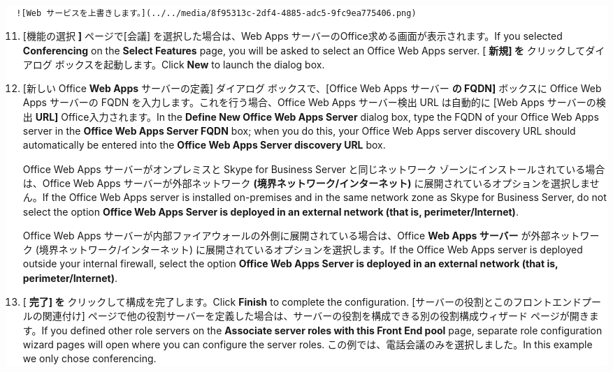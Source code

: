      ![Web サービスを上書きします。](../../media/8f95313c-2df4-4885-adc5-9fc9ea775406.png)
  
11. <span data-ttu-id="a0394-232">[機能の選択 **]** ページで[会議] を選択した場合は、Web Apps サーバーのOffice求める画面が表示されます。</span><span class="sxs-lookup"><span data-stu-id="a0394-232">If you selected **Conferencing** on the **Select Features** page, you will be asked to select an Office Web Apps server.</span></span> <span data-ttu-id="a0394-233">[ **新規] を** クリックしてダイアログ ボックスを起動します。</span><span class="sxs-lookup"><span data-stu-id="a0394-233">Click **New** to launch the dialog box.</span></span>
    
12. <span data-ttu-id="a0394-234">[新しい Office **Web Apps** サーバーの定義] ダイアログ ボックスで、[Office Web Apps サーバー **の FQDN]** ボックスに Office Web Apps サーバーの FQDN を入力します。これを行う場合、Office Web Apps サーバー検出 URL は自動的に [Web Apps サーバーの検出 **URL]** Office入力されます。</span><span class="sxs-lookup"><span data-stu-id="a0394-234">In the **Define New Office Web Apps Server** dialog box, type the FQDN of your Office Web Apps server in the **Office Web Apps Server FQDN** box; when you do this, your Office Web Apps server discovery URL should automatically be entered into the **Office Web Apps Server discovery URL** box.</span></span>
    
    <span data-ttu-id="a0394-235">Office Web Apps サーバーがオンプレミスと Skype for Business Server と同じネットワーク ゾーンにインストールされている場合は、Office Web Apps サーバーが外部ネットワーク **(境界ネットワーク/インターネット)** に展開されているオプションを選択しません。</span><span class="sxs-lookup"><span data-stu-id="a0394-235">If the Office Web Apps server is installed on-premises and in the same network zone as Skype for Business Server, do not select the option **Office Web Apps Server is deployed in an external network (that is, perimeter/Internet)**.</span></span>
    
    <span data-ttu-id="a0394-236">Office Web Apps サーバーが内部ファイアウォールの外側に展開されている場合は、Office **Web Apps サーバー** が外部ネットワーク (境界ネットワーク/インターネット) に展開されているオプションを選択します。</span><span class="sxs-lookup"><span data-stu-id="a0394-236">If the Office Web Apps server is deployed outside your internal firewall, select the option **Office Web Apps Server is deployed in an external network (that is, perimeter/Internet)**.</span></span>
    
13. <span data-ttu-id="a0394-237">[ **完了] を** クリックして構成を完了します。</span><span class="sxs-lookup"><span data-stu-id="a0394-237">Click **Finish** to complete the configuration.</span></span> <span data-ttu-id="a0394-238">[サーバーの役割とこのフロントエンドプールの関連付け] ページで他の役割サーバーを定義した場合は、サーバーの役割を構成できる別の役割構成ウィザード ページが開きます。</span><span class="sxs-lookup"><span data-stu-id="a0394-238">If you defined other role servers on the **Associate server roles with this Front End pool** page, separate role configuration wizard pages will open where you can configure the server roles.</span></span> <span data-ttu-id="a0394-239">この例では、電話会議のみを選択しました。</span><span class="sxs-lookup"><span data-stu-id="a0394-239">In this example we only chose conferencing.</span></span>
    